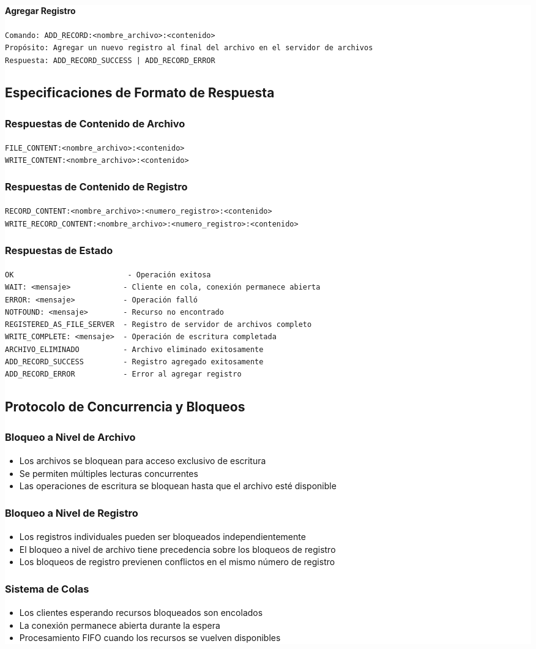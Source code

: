 #### Agregar Registro
```
Comando: ADD_RECORD:<nombre_archivo>:<contenido>
Propósito: Agregar un nuevo registro al final del archivo en el servidor de archivos
Respuesta: ADD_RECORD_SUCCESS | ADD_RECORD_ERROR
```

## Especificaciones de Formato de Respuesta

### Respuestas de Contenido de Archivo
```
FILE_CONTENT:<nombre_archivo>:<contenido>
WRITE_CONTENT:<nombre_archivo>:<contenido>
```

### Respuestas de Contenido de Registro
```
RECORD_CONTENT:<nombre_archivo>:<numero_registro>:<contenido>
WRITE_RECORD_CONTENT:<nombre_archivo>:<numero_registro>:<contenido>
```

### Respuestas de Estado
```
OK                          - Operación exitosa
WAIT: <mensaje>            - Cliente en cola, conexión permanece abierta
ERROR: <mensaje>           - Operación falló
NOTFOUND: <mensaje>        - Recurso no encontrado
REGISTERED_AS_FILE_SERVER  - Registro de servidor de archivos completo
WRITE_COMPLETE: <mensaje>  - Operación de escritura completada
ARCHIVO_ELIMINADO          - Archivo eliminado exitosamente
ADD_RECORD_SUCCESS         - Registro agregado exitosamente
ADD_RECORD_ERROR           - Error al agregar registro
```

## Protocolo de Concurrencia y Bloqueos

### Bloqueo a Nivel de Archivo
- Los archivos se bloquean para acceso exclusivo de escritura
- Se permiten múltiples lecturas concurrentes
- Las operaciones de escritura se bloquean hasta que el archivo esté disponible

### Bloqueo a Nivel de Registro
- Los registros individuales pueden ser bloqueados independientemente
- El bloqueo a nivel de archivo tiene precedencia sobre los bloqueos de registro
- Los bloqueos de registro previenen conflictos en el mismo número de registro

### Sistema de Colas
- Los clientes esperando recursos bloqueados son encolados
- La conexión permanece abierta durante la espera
- Procesamiento FIFO cuando los recursos se vuelven disponibles
